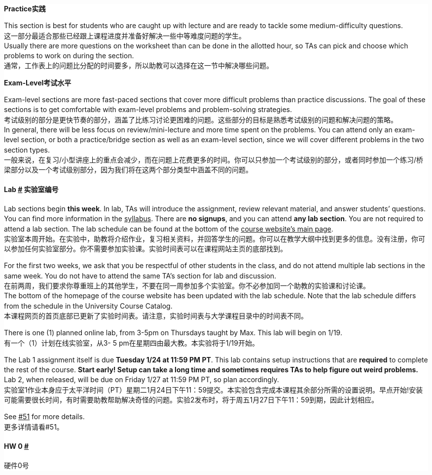 **Practice实践**

This section is best for students who are caught up with lecture and are ready to tackle some medium-difficulty questions.  
这一部分最适合那些已经跟上课程进度并准备好解决一些中等难度问题的学生。  
Usually there are more questions on the worksheet than can be done in the allotted hour, so TAs can pick and choose which problems to work on during the section.  
通常，工作表上的问题比分配的时间要多，所以助教可以选择在这一节中解决哪些问题。

**Exam-Level考试水平**

Exam-level sections are more fast-paced sections that cover more difficult problems than practice discussions. The goal of these sections is to get comfortable with exam-level problems and problem-solving strategies.  
考试级别的部分是更快节奏的部分，涵盖了比练习讨论更困难的问题。这些部分的目标是熟悉考试级别的问题和解决问题的策略。  
In general, there will be less focus on review/mini-lecture and more time spent on the problems. You can attend only an exam-level section, or both a practice/bridge section as well as an exam-level section, since we will cover different problems in the two section types.  
一般来说，在复习/小型讲座上的重点会减少，而在问题上花费更多的时间。你可以只参加一个考试级别的部分，或者同时参加一个练习/桥梁部分以及一个考试级别部分，因为我们将在这两个部分类型中涵盖不同的问题。

#### Lab [#](#lab) 实验室编号

Lab sections begin **this week**. In lab, TAs will introduce the assignment, review relevant material, and answer students’ questions. You can find more information in the [syllabus](https://sp23.datastructur.es/about.html). There are **no signups**, and you can attend **any lab section**. You are not required to attend a lab section. The lab schedule can be found at the bottom of the [course website’s main page](https://sp23.datastructur.es/#disccal).  
实验室本周开始。在实验中，助教将介绍作业，复习相关资料，并回答学生的问题。你可以在教学大纲中找到更多的信息。没有注册，你可以参加任何实验室部分。你不需要参加实验课。实验时间表可以在课程网站主页的底部找到。

For the first two weeks, we ask that you be respectful of other students in the class, and do not attend multiple lab sections in the same week. You do not have to attend the same TA’s section for lab and discussion.  
在前两周，我们要求你尊重班上的其他学生，不要在同一周参加多个实验室。你不必参加同一个助教的实验课和讨论课。  
The bottom of the homepage of the course website has been updated with the lab schedule. Note that the lab schedule differs from the schedule in the University Course Catalog.  
本课程网页的首页底部已更新了实验时间表。请注意，实验时间表与大学课程目录中的时间表不同。

There is one (1) planned online lab, from 3-5pm on Thursdays taught by Max. This lab will begin on 1/19.  
有一个（1）计划在线实验室，从3- 5 pm在星期四由最大教。本实验将于1/19开始。

The Lab 1 assignment itself is due **Tuesday 1/24 at 11:59 PM PT**. This lab contains setup instructions that are **required** to complete the rest of the course. **Start early! Setup can take a long time and sometimes requires TAs to help figure out weird problems.** Lab 2, when released, will be due on Friday 1/27 at 11:59 PM PT, so plan accordingly.  
实验室1作业本身应于太平洋时间（PT）星期二1月24日下午11：59提交。本实验包含完成本课程其余部分所需的设置说明。早点开始!安装可能需要很长时间，有时需要助教帮助解决奇怪的问题。实验2发布时，将于周五1月27日下午11：59到期，因此计划相应。

See [#51](https://edstem.org/us/courses/25759/discussion/threads/51) for more details.  
更多详情请看#51。

#### HW 0 [#](#hw-0)  
硬件0号
